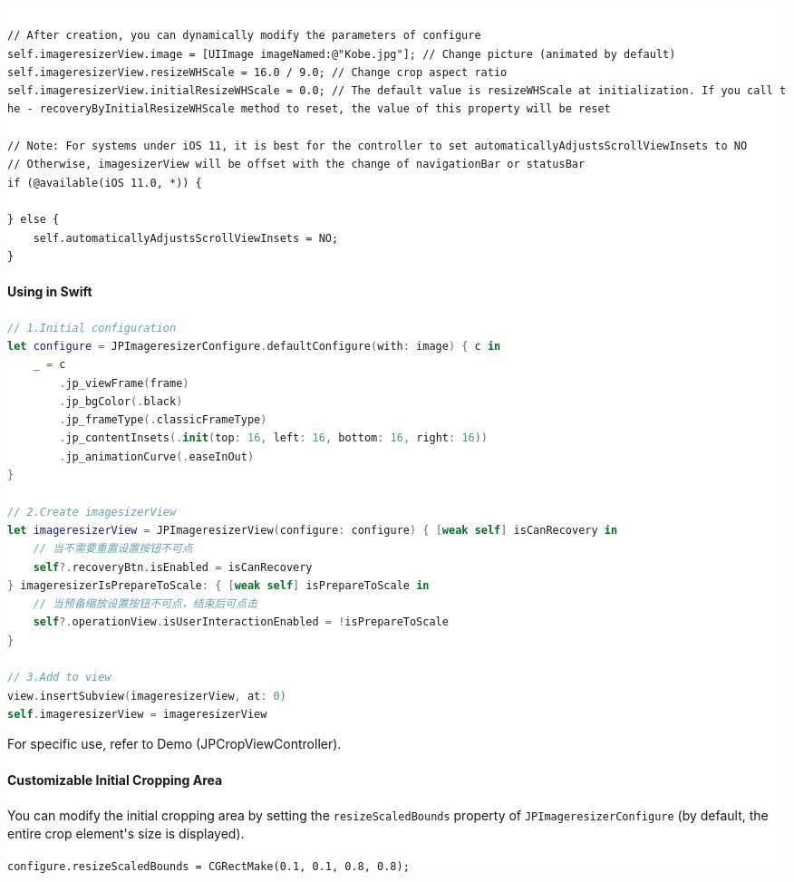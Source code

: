 ```objc

// After creation, you can dynamically modify the parameters of configure
self.imageresizerView.image = [UIImage imageNamed:@"Kobe.jpg"]; // Change picture (animated by default)
self.imageresizerView.resizeWHScale = 16.0 / 9.0; // Change crop aspect ratio
self.imageresizerView.initialResizeWHScale = 0.0; // The default value is resizeWHScale at initialization. If you call the - recoveryByInitialResizeWHScale method to reset, the value of this property will be reset

// Note: For systems under iOS 11, it is best for the controller to set automaticallyAdjustsScrollViewInsets to NO
// Otherwise, imagesizerView will be offset with the change of navigationBar or statusBar
if (@available(iOS 11.0, *)) {

} else {
    self.automaticallyAdjustsScrollViewInsets = NO;
}
```

#### Using in Swift
```swift
// 1.Initial configuration
let configure = JPImageresizerConfigure.defaultConfigure(with: image) { c in
    _ = c
        .jp_viewFrame(frame)
        .jp_bgColor(.black)
        .jp_frameType(.classicFrameType)
        .jp_contentInsets(.init(top: 16, left: 16, bottom: 16, right: 16))
        .jp_animationCurve(.easeInOut)
}

// 2.Create imagesizerView
let imageresizerView = JPImageresizerView(configure: configure) { [weak self] isCanRecovery in
    // 当不需要重置设置按钮不可点
    self?.recoveryBtn.isEnabled = isCanRecovery
} imageresizerIsPrepareToScale: { [weak self] isPrepareToScale in
    // 当预备缩放设置按钮不可点，结束后可点击
    self?.operationView.isUserInteractionEnabled = !isPrepareToScale
}

// 3.Add to view
view.insertSubview(imageresizerView, at: 0)
self.imageresizerView = imageresizerView
```
For specific use, refer to Demo (JPCropViewController).

#### Customizable Initial Cropping Area

You can modify the initial cropping area by setting the `resizeScaledBounds` property of `JPImageresizerConfigure` (by default, the entire crop element's size is displayed).

```objc
configure.resizeScaledBounds = CGRectMake(0.1, 0.1, 0.8, 0.8);
```
